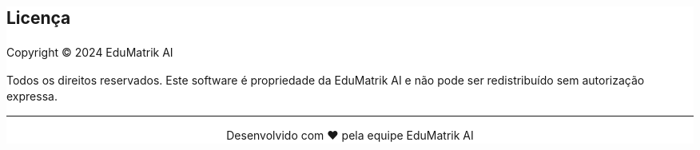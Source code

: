 ## Licença

Copyright © 2024 EduMatrik AI

Todos os direitos reservados. Este software é propriedade da EduMatrik AI e não pode ser redistribuído sem autorização expressa.

---

<p align="center">
  Desenvolvido com ❤️ pela equipe EduMatrik AI
</p>
